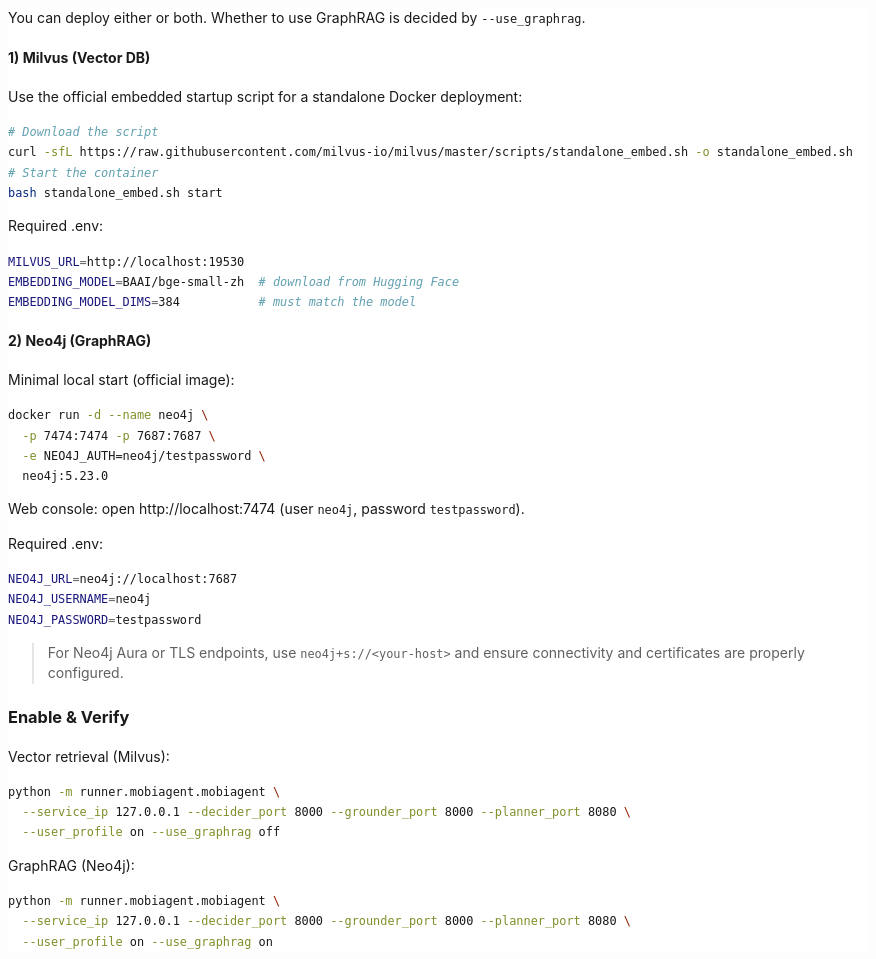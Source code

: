 You can deploy either or both. Whether to use GraphRAG is decided by `--use_graphrag`.

#### 1) Milvus (Vector DB)

Use the official embedded startup script for a standalone Docker deployment:
```bash
# Download the script
curl -sfL https://raw.githubusercontent.com/milvus-io/milvus/master/scripts/standalone_embed.sh -o standalone_embed.sh
# Start the container
bash standalone_embed.sh start
```

Required .env:
```bash
MILVUS_URL=http://localhost:19530
EMBEDDING_MODEL=BAAI/bge-small-zh  # download from Hugging Face
EMBEDDING_MODEL_DIMS=384           # must match the model
```

#### 2) Neo4j (GraphRAG)

Minimal local start (official image):
```bash
docker run -d --name neo4j \
  -p 7474:7474 -p 7687:7687 \
  -e NEO4J_AUTH=neo4j/testpassword \
  neo4j:5.23.0
```

Web console: open http://localhost:7474 (user `neo4j`, password `testpassword`).

Required .env:
```bash
NEO4J_URL=neo4j://localhost:7687
NEO4J_USERNAME=neo4j
NEO4J_PASSWORD=testpassword
```

> For Neo4j Aura or TLS endpoints, use `neo4j+s://<your-host>` and ensure connectivity and certificates are properly configured.

### Enable & Verify

Vector retrieval (Milvus):
```bash
python -m runner.mobiagent.mobiagent \
  --service_ip 127.0.0.1 --decider_port 8000 --grounder_port 8000 --planner_port 8080 \
  --user_profile on --use_graphrag off
```

GraphRAG (Neo4j):
```bash
python -m runner.mobiagent.mobiagent \
  --service_ip 127.0.0.1 --decider_port 8000 --grounder_port 8000 --planner_port 8080 \
  --user_profile on --use_graphrag on
```
